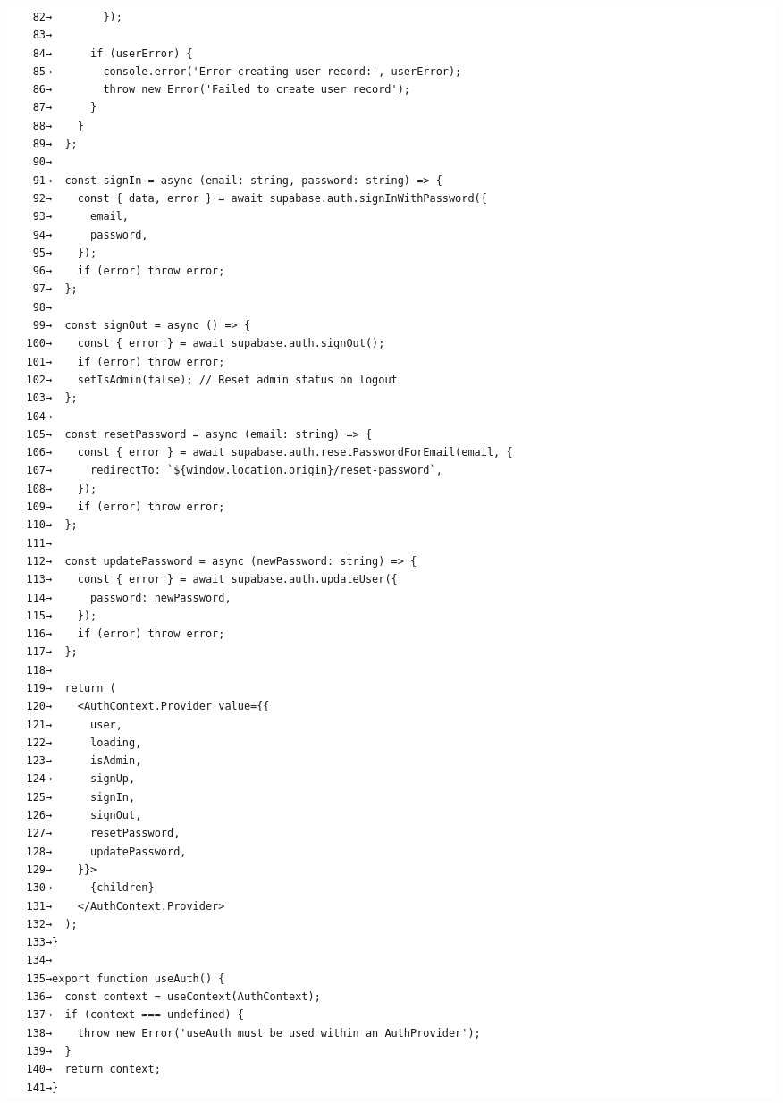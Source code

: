 ```
    82→        });
    83→      
    84→      if (userError) {
    85→        console.error('Error creating user record:', userError);
    86→        throw new Error('Failed to create user record');
    87→      }
    88→    }
    89→  };
    90→
    91→  const signIn = async (email: string, password: string) => {
    92→    const { data, error } = await supabase.auth.signInWithPassword({
    93→      email,
    94→      password,
    95→    });
    96→    if (error) throw error;
    97→  };
    98→
    99→  const signOut = async () => {
   100→    const { error } = await supabase.auth.signOut();
   101→    if (error) throw error;
   102→    setIsAdmin(false); // Reset admin status on logout
   103→  };
   104→
   105→  const resetPassword = async (email: string) => {
   106→    const { error } = await supabase.auth.resetPasswordForEmail(email, {
   107→      redirectTo: `${window.location.origin}/reset-password`,
   108→    });
   109→    if (error) throw error;
   110→  };
   111→
   112→  const updatePassword = async (newPassword: string) => {
   113→    const { error } = await supabase.auth.updateUser({
   114→      password: newPassword,
   115→    });
   116→    if (error) throw error;
   117→  };
   118→
   119→  return (
   120→    <AuthContext.Provider value={{
   121→      user,
   122→      loading,
   123→      isAdmin,
   124→      signUp,
   125→      signIn,
   126→      signOut,
   127→      resetPassword,
   128→      updatePassword,
   129→    }}>
   130→      {children}
   131→    </AuthContext.Provider>
   132→  );
   133→}
   134→
   135→export function useAuth() {
   136→  const context = useContext(AuthContext);
   137→  if (context === undefined) {
   138→    throw new Error('useAuth must be used within an AuthProvider');
   139→  }
   140→  return context;
   141→}
```
